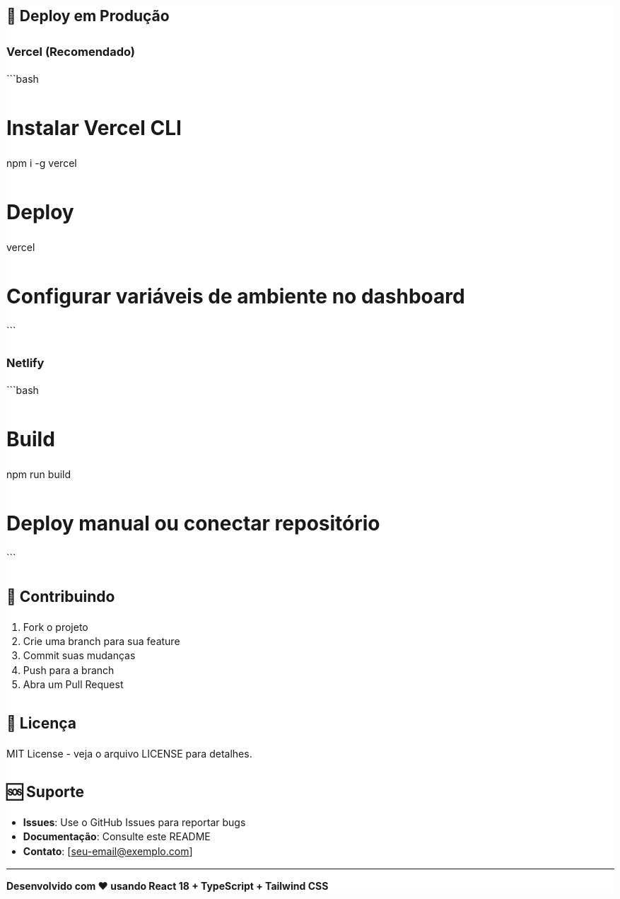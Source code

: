 ## 🚀 Deploy em Produção

### Vercel (Recomendado)

\`\`\`bash
# Instalar Vercel CLI
npm i -g vercel

# Deploy
vercel

# Configurar variáveis de ambiente no dashboard
\`\`\`

### Netlify

\`\`\`bash
# Build
npm run build

# Deploy manual ou conectar repositório
\`\`\`

## 🤝 Contribuindo

1. Fork o projeto
2. Crie uma branch para sua feature
3. Commit suas mudanças
4. Push para a branch
5. Abra um Pull Request

## 📝 Licença

MIT License - veja o arquivo LICENSE para detalhes.

## 🆘 Suporte

- **Issues**: Use o GitHub Issues para reportar bugs
- **Documentação**: Consulte este README
- **Contato**: [seu-email@exemplo.com]

---

**Desenvolvido com ❤️ usando React 18 + TypeScript + Tailwind CSS**
